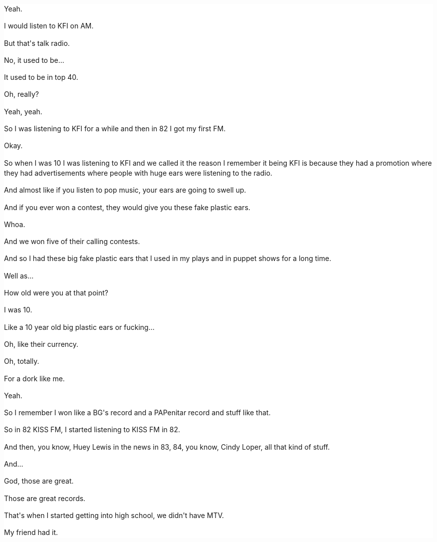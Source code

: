 Yeah.

I would listen to KFI on AM.

But that's talk radio.

No, it used to be...

It used to be in top 40.

Oh, really?

Yeah, yeah.

So I was listening to KFI for a while and then in 82 I got my first FM.

Okay.

So when I was 10 I was listening to KFI and we called it the reason I remember it being KFI is because they had a promotion where they had advertisements where people with huge ears were listening to the radio.

And almost like if you listen to pop music, your ears are going to swell up.

And if you ever won a contest, they would give you these fake plastic ears.

Whoa.

And we won five of their calling contests.

And so I had these big fake plastic ears that I used in my plays and in puppet shows for a long time.

Well as...

How old were you at that point?

I was 10.

Like a 10 year old big plastic ears or fucking...

Oh, like their currency.

Oh, totally.

For a dork like me.

Yeah.

So I remember I won like a BG's record and a PAPenitar record and stuff like that.

So in 82 KISS FM, I started listening to KISS FM in 82.

And then, you know, Huey Lewis in the news in 83, 84, you know, Cindy Loper, all that kind of stuff.

And...

God, those are great.

Those are great records.

That's when I started getting into high school, we didn't have MTV.

My friend had it.
